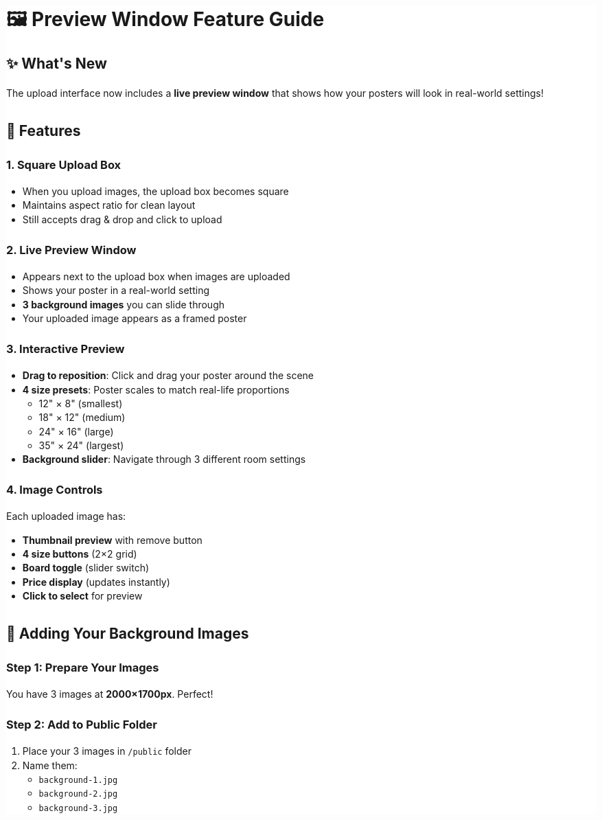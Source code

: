 # 🖼️ Preview Window Feature Guide

## ✨ What's New

The upload interface now includes a **live preview window** that shows how your posters will look in real-world settings!

## 🎯 Features

### 1. **Square Upload Box**
- When you upload images, the upload box becomes square
- Maintains aspect ratio for clean layout
- Still accepts drag & drop and click to upload

### 2. **Live Preview Window**
- Appears next to the upload box when images are uploaded
- Shows your poster in a real-world setting
- **3 background images** you can slide through
- Your uploaded image appears as a framed poster

### 3. **Interactive Preview**
- **Drag to reposition**: Click and drag your poster around the scene
- **4 size presets**: Poster scales to match real-life proportions
  - 12" × 8" (smallest)
  - 18" × 12" (medium)
  - 24" × 16" (large)
  - 35" × 24" (largest)
- **Background slider**: Navigate through 3 different room settings

### 4. **Image Controls**
Each uploaded image has:
- **Thumbnail preview** with remove button
- **4 size buttons** (2×2 grid)
- **Board toggle** (slider switch)
- **Price display** (updates instantly)
- **Click to select** for preview

## 📸 Adding Your Background Images

### Step 1: Prepare Your Images
You have 3 images at **2000×1700px**. Perfect!

### Step 2: Add to Public Folder
1. Place your 3 images in `/public` folder
2. Name them:
   - `background-1.jpg`
   - `background-2.jpg`
   - `background-3.jpg`
